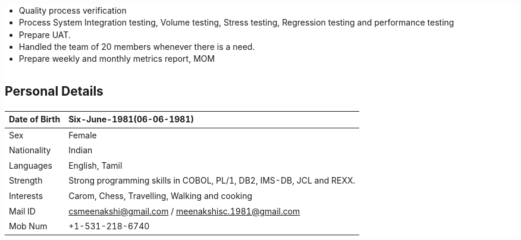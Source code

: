 *   Quality process verification
*   Process System Integration testing, Volume testing, Stress testing, Regression testing and performance testing
*   Prepare UAT.
*   Handled the team of 20 members whenever there is a need.
*   Prepare weekly and monthly metrics report, MOM

  
## Personal Details

| Date of Birth        | Six-June-1981(06-06-1981)                                              | 
|:---------------------|:-----------------------------------------------------------------------|
| Sex                  | Female                                                                 | 
| Nationality          | Indian                                                                 | 
| Languages            | English, Tamil                                                         |  
| Strength             | Strong programming skills in COBOL, PL/1, DB2, IMS-DB, JCL and REXX.   |  
| Interests            | Carom, Chess, Travelling, Walking and cooking                          |  
| Mail ID              | csmeenakshi@gmail.com / meenakshisc.1981@gmail.com                     |  
| Mob Num              | +1-531-218-6740                                                        |  

